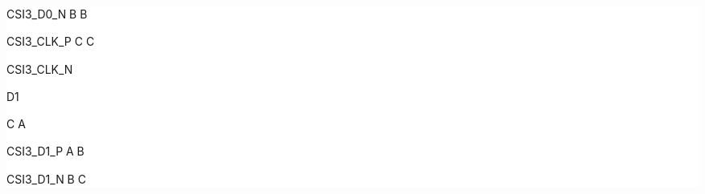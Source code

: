   
  
  
  


CSI3_D0_N 
B 
B 
  
  
  
  
  
  
  
  
  
  
  
  
  


CSI3_CLK_P 
C 
C 
  
  
  
  
  
  
  
  
  
  
  
  
  


CSI3_CLK_N 


D1 


C 
A 
  
  
  
  
  
  
  
  
  
  
  
  
  
  


CSI3_D1_P 
A 
B 
  
  
  
  
  
  
  
  
  
  
  
  
  
  


CSI3_D1_N 
B 
C 
  

